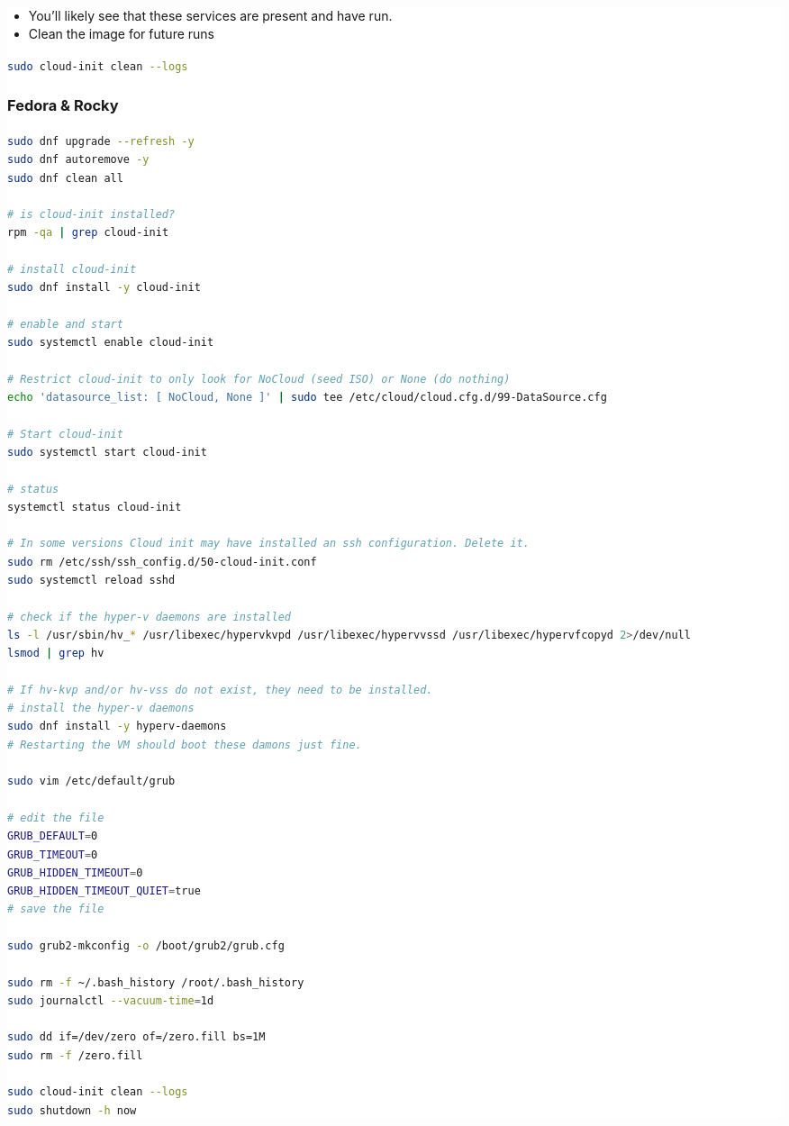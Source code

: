 * You’ll likely see that these services are present and have run.
* Clean the image for future runs

```bash
sudo cloud-init clean --logs
```

### Fedora & Rocky

```bash
sudo dnf upgrade --refresh -y
sudo dnf autoremove -y
sudo dnf clean all

# is cloud-init installed?
rpm -qa | grep cloud-init

# install cloud-init
sudo dnf install -y cloud-init

# enable and start
sudo systemctl enable cloud-init

# Restrict cloud-init to only look for NoCloud (seed ISO) or None (do nothing)
echo 'datasource_list: [ NoCloud, None ]' | sudo tee /etc/cloud/cloud.cfg.d/99-DataSource.cfg

# Start cloud-init
sudo systemctl start cloud-init

# status
systemctl status cloud-init

# In some versions Cloud init may have installed an ssh configuration. Delete it.
sudo rm /etc/ssh/ssh_config.d/50-cloud-init.conf
sudo systemctl reload sshd

# check if the hyper-v daemons are installed
ls -l /usr/sbin/hv_* /usr/libexec/hypervkvpd /usr/libexec/hypervvssd /usr/libexec/hypervfcopyd 2>/dev/null
lsmod | grep hv

# If hv-kvp and/or hv-vss do not exist, they need to be installed.
# install the hyper-v daemons
sudo dnf install -y hyperv-daemons
# Restarting the VM should boot these damons just fine.

sudo vim /etc/default/grub

# edit the file
GRUB_DEFAULT=0
GRUB_TIMEOUT=0
GRUB_HIDDEN_TIMEOUT=0
GRUB_HIDDEN_TIMEOUT_QUIET=true
# save the file

sudo grub2-mkconfig -o /boot/grub2/grub.cfg

sudo rm -f ~/.bash_history /root/.bash_history
sudo journalctl --vacuum-time=1d

sudo dd if=/dev/zero of=/zero.fill bs=1M
sudo rm -f /zero.fill

sudo cloud-init clean --logs
sudo shutdown -h now
```